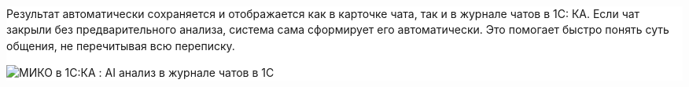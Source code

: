 Результат автоматически сохраняется и отображается как в карточке чата, так и в журнале чатов в 1С: КА. Если чат закрыли без предварительного анализа, система сама сформирует его автоматически. Это помогает быстро понять суть общения, не перечитывая всю переписку.  

<img class="miko-shadow img-zoomable"  
src="/assets/integration_into_configurations/integration_into_1cka/integration_into_1cka_40.png"
data-original="/assets/integration_into_configurations/integration_into_1cka/integration_into_1cka_40.png"
srcset="/assets/integration_into_configurations/integration_into_1cka/integration_into_1cka_40.png 1x, /assets/integration_into_configurations/integration_into_1cka/integration_into_1cka_40.png 2x"
alt="МИКО в 1С:КА : AI анализ в журнале чатов в 1С"
/>